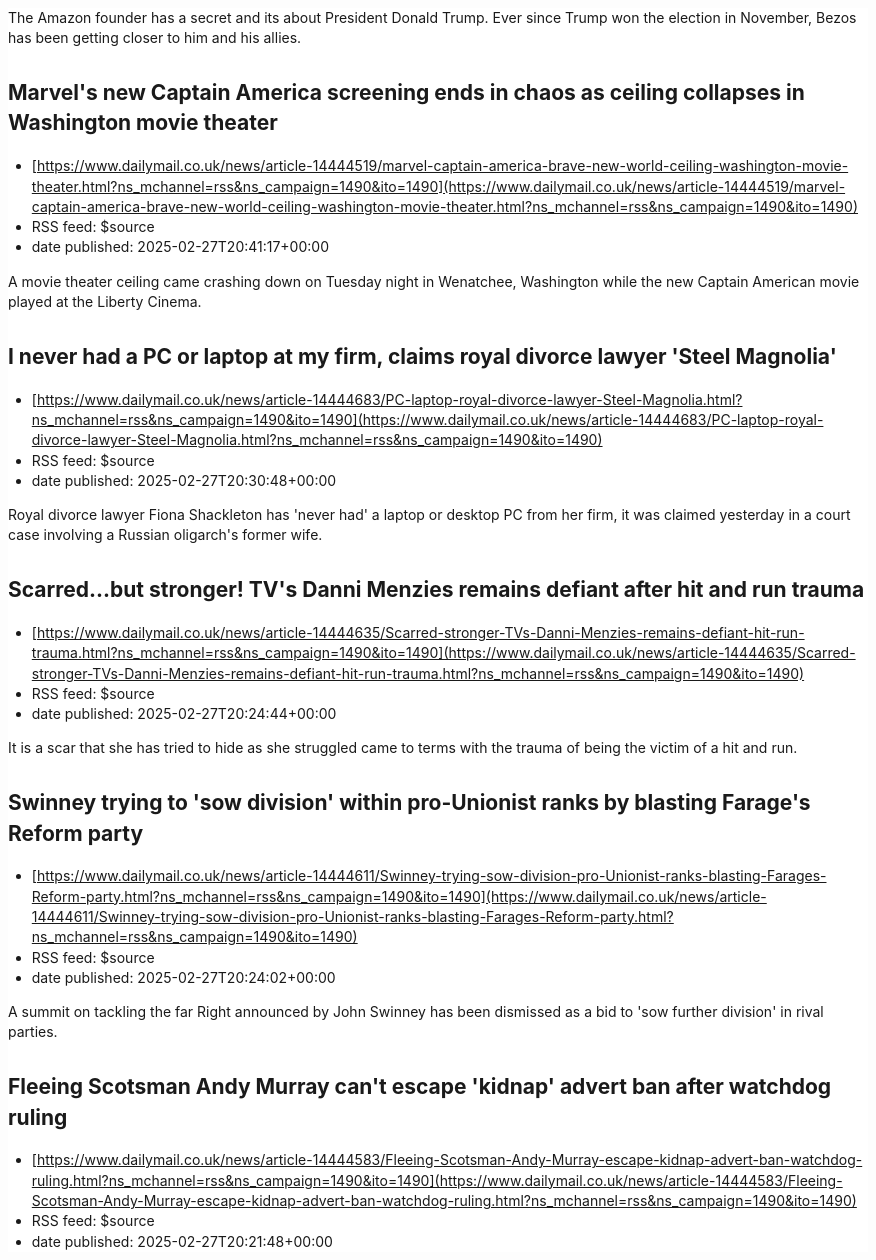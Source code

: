 The Amazon founder has a secret and its about President Donald Trump. Ever since Trump won the election in November, Bezos has been getting closer to him and his allies.

## Marvel's new Captain America screening ends in chaos as ceiling collapses in Washington movie theater
 - [https://www.dailymail.co.uk/news/article-14444519/marvel-captain-america-brave-new-world-ceiling-washington-movie-theater.html?ns_mchannel=rss&ns_campaign=1490&ito=1490](https://www.dailymail.co.uk/news/article-14444519/marvel-captain-america-brave-new-world-ceiling-washington-movie-theater.html?ns_mchannel=rss&ns_campaign=1490&ito=1490)
 - RSS feed: $source
 - date published: 2025-02-27T20:41:17+00:00

A movie theater ceiling came crashing down on Tuesday night in Wenatchee, Washington while the new Captain American movie played at the Liberty Cinema.

## I never had a PC or laptop at my firm, claims royal divorce lawyer 'Steel Magnolia'
 - [https://www.dailymail.co.uk/news/article-14444683/PC-laptop-royal-divorce-lawyer-Steel-Magnolia.html?ns_mchannel=rss&ns_campaign=1490&ito=1490](https://www.dailymail.co.uk/news/article-14444683/PC-laptop-royal-divorce-lawyer-Steel-Magnolia.html?ns_mchannel=rss&ns_campaign=1490&ito=1490)
 - RSS feed: $source
 - date published: 2025-02-27T20:30:48+00:00

Royal divorce lawyer Fiona Shackleton has 'never had' a laptop or desktop PC from her firm, it was claimed yesterday in a court case involving a Russian oligarch's former wife.

## Scarred...but stronger! TV's Danni Menzies remains defiant after hit and run trauma
 - [https://www.dailymail.co.uk/news/article-14444635/Scarred-stronger-TVs-Danni-Menzies-remains-defiant-hit-run-trauma.html?ns_mchannel=rss&ns_campaign=1490&ito=1490](https://www.dailymail.co.uk/news/article-14444635/Scarred-stronger-TVs-Danni-Menzies-remains-defiant-hit-run-trauma.html?ns_mchannel=rss&ns_campaign=1490&ito=1490)
 - RSS feed: $source
 - date published: 2025-02-27T20:24:44+00:00

It is a scar that she has tried to hide as she struggled came to terms with the trauma of being the victim of a hit and run.

## Swinney trying to 'sow division' within pro-Unionist ranks by blasting Farage's Reform party
 - [https://www.dailymail.co.uk/news/article-14444611/Swinney-trying-sow-division-pro-Unionist-ranks-blasting-Farages-Reform-party.html?ns_mchannel=rss&ns_campaign=1490&ito=1490](https://www.dailymail.co.uk/news/article-14444611/Swinney-trying-sow-division-pro-Unionist-ranks-blasting-Farages-Reform-party.html?ns_mchannel=rss&ns_campaign=1490&ito=1490)
 - RSS feed: $source
 - date published: 2025-02-27T20:24:02+00:00

A summit on tackling the far Right announced by John Swinney has been dismissed as a bid to 'sow further division' in rival parties.

## Fleeing Scotsman Andy Murray can't escape 'kidnap' advert ban after watchdog ruling
 - [https://www.dailymail.co.uk/news/article-14444583/Fleeing-Scotsman-Andy-Murray-escape-kidnap-advert-ban-watchdog-ruling.html?ns_mchannel=rss&ns_campaign=1490&ito=1490](https://www.dailymail.co.uk/news/article-14444583/Fleeing-Scotsman-Andy-Murray-escape-kidnap-advert-ban-watchdog-ruling.html?ns_mchannel=rss&ns_campaign=1490&ito=1490)
 - RSS feed: $source
 - date published: 2025-02-27T20:21:48+00:00
